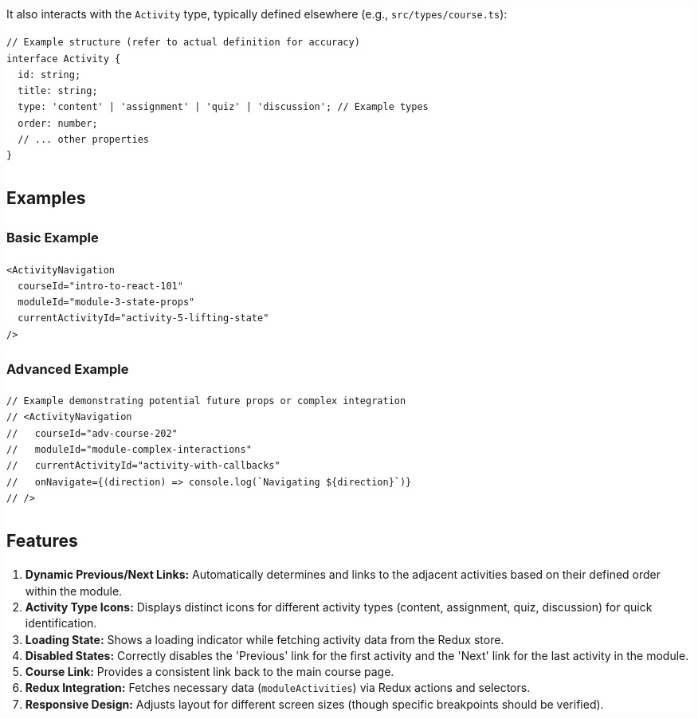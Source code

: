 It also interacts with the `Activity` type, typically defined elsewhere (e.g., `src/types/course.ts`):

```tsx
// Example structure (refer to actual definition for accuracy)
interface Activity {
  id: string;
  title: string;
  type: 'content' | 'assignment' | 'quiz' | 'discussion'; // Example types
  order: number;
  // ... other properties
}
```

## Examples

### Basic Example

```tsx
<ActivityNavigation 
  courseId="intro-to-react-101" 
  moduleId="module-3-state-props" 
  currentActivityId="activity-5-lifting-state" 
/>
```

### Advanced Example

```tsx
// Example demonstrating potential future props or complex integration
// <ActivityNavigation 
//   courseId="adv-course-202" 
//   moduleId="module-complex-interactions" 
//   currentActivityId="activity-with-callbacks"
//   onNavigate={(direction) => console.log(`Navigating ${direction}`)} 
// />
```

## Features

1.  **Dynamic Previous/Next Links:** Automatically determines and links to the adjacent activities based on their defined order within the module.
2.  **Activity Type Icons:** Displays distinct icons for different activity types (content, assignment, quiz, discussion) for quick identification.
3.  **Loading State:** Shows a loading indicator while fetching activity data from the Redux store.
4.  **Disabled States:** Correctly disables the 'Previous' link for the first activity and the 'Next' link for the last activity in the module.
5.  **Course Link:** Provides a consistent link back to the main course page.
6.  **Redux Integration:** Fetches necessary data (`moduleActivities`) via Redux actions and selectors.
7.  **Responsive Design:** Adjusts layout for different screen sizes (though specific breakpoints should be verified).
